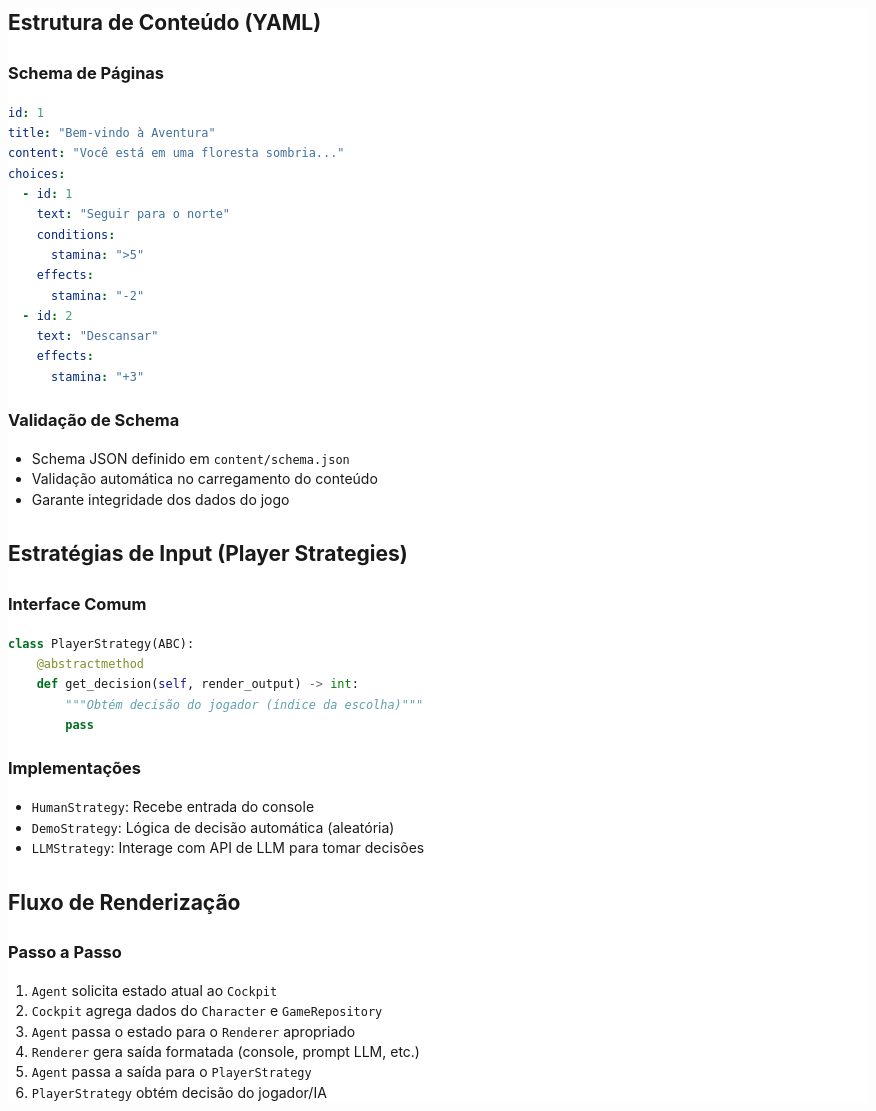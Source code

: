 ## Estrutura de Conteúdo (YAML)

### Schema de Páginas
```yaml
id: 1
title: "Bem-vindo à Aventura"
content: "Você está em uma floresta sombria..."
choices:
  - id: 1
    text: "Seguir para o norte"
    conditions: 
      stamina: ">5"
    effects: 
      stamina: "-2"
  - id: 2
    text: "Descansar"
    effects: 
      stamina: "+3"
```

### Validação de Schema
- Schema JSON definido em `content/schema.json`
- Validação automática no carregamento do conteúdo
- Garante integridade dos dados do jogo

## Estratégias de Input (Player Strategies)

### Interface Comum
```python
class PlayerStrategy(ABC):
    @abstractmethod
    def get_decision(self, render_output) -> int:
        """Obtém decisão do jogador (índice da escolha)"""
        pass
```

### Implementações
- `HumanStrategy`: Recebe entrada do console
- `DemoStrategy`: Lógica de decisão automática (aleatória)
- `LLMStrategy`: Interage com API de LLM para tomar decisões

## Fluxo de Renderização

### Passo a Passo
1. `Agent` solicita estado atual ao `Cockpit`
2. `Cockpit` agrega dados do `Character` e `GameRepository`
3. `Agent` passa o estado para o `Renderer` apropriado
4. `Renderer` gera saída formatada (console, prompt LLM, etc.)
5. `Agent` passa a saída para o `PlayerStrategy`
6. `PlayerStrategy` obtém decisão do jogador/IA
